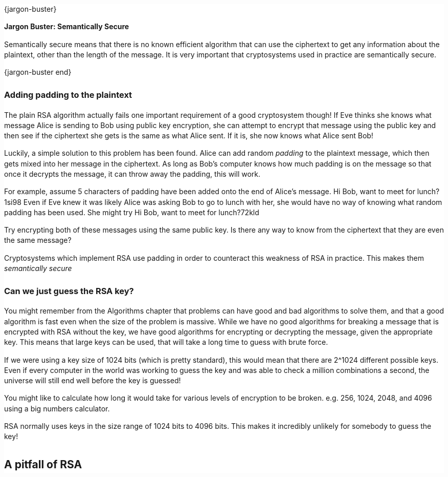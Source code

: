 {jargon-buster}

**Jargon Buster: Semantically Secure**

Semantically secure means that there is no known efficient algorithm that can use the ciphertext to get any information about the plaintext, other than the length of the message. It is very important that cryptosystems used in practice are semantically secure.

{jargon-buster end}

 
### Adding padding to the plaintext

The plain RSA algorithm actually fails one important requirement of a good cryptosystem though! If Eve thinks she knows what message Alice is sending to Bob using public key encryption, she can attempt to encrypt that message using the public key and then see if the ciphertext she gets is the same as what Alice sent. If it is, she now knows what Alice sent Bob!

Luckily, a simple solution to this problem has been found. Alice can add random *padding* to the plaintext message, which then gets mixed into her message in the ciphertext. As long as Bob’s computer knows how much padding is on the message so that once it decrypts the message, it can throw away the padding, this will work.

For example, assume 5 characters of padding have been added onto the end of Alice’s message.
Hi Bob, want to meet for lunch?1si98
Even if Eve knew it was likely Alice was asking Bob to go to lunch with her, she would have no way of knowing what random padding has been used. She might try
Hi Bob, want to meet for lunch?72kld

Try encrypting both of these messages using the same public key. Is there any way to know from the ciphertext that they are even the same message?

Cryptosystems which implement RSA use padding in order to counteract this weakness of RSA in practice. This makes them *semantically secure*


### Can we just guess the RSA key?

You might remember from the Algorithms chapter that problems can have good and bad algorithms to solve them, and that a good algorithm is fast even when the size of the problem is massive. While we have no good algorithms for breaking a message that is encrypted with RSA without the key, we have good algorithms for encrypting or decrypting the message, given the appropriate key. This means that large keys can be used, that will take a long time to guess with brute force.

If we were using a key size of 1024 bits (which is pretty standard), this would mean that there are 2^1024 different possible keys. Even if every computer in the world was working to guess the key and was able to check a million combinations a second, the universe will still end well before the key is guessed!

You might like to calculate how long it would take for various levels of encryption to be broken. e.g. 256, 1024, 2048, and 4096 using a big numbers calculator.

RSA normally uses keys in the size range of 1024 bits to 4096 bits. This makes it incredibly unlikely for somebody to guess the key!

## A pitfall of RSA

